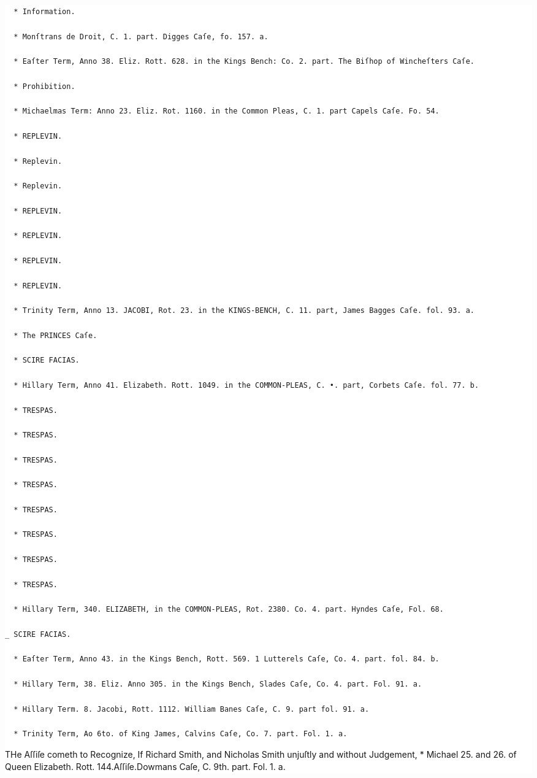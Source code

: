       * Information.

      * Monſtrans de Droit, C. 1. part. Digges Caſe, fo. 157. a.

      * Eaſter Term, Anno 38. Eliz. Rott. 628. in the Kings Bench: Co. 2. part. The Biſhop of Wincheſters Caſe.

      * Prohibition.

      * Michaelmas Term: Anno 23. Eliz. Rot. 1160. in the Common Pleas, C. 1. part Capels Caſe. Fo. 54.

      * REPLEVIN.

      * Replevin.

      * Replevin.

      * REPLEVIN.

      * REPLEVIN.

      * REPLEVIN.

      * REPLEVIN.

      * Trinity Term, Anno 13. JACOBI, Rot. 23. in the KINGS-BENCH, C. 11. part, James Bagges Caſe. fol. 93. a.

      * The PRINCES Caſe.

      * SCIRE FACIAS.

      * Hillary Term, Anno 41. Elizabeth. Rott. 1049. in the COMMON-PLEAS, C. •. part, Corbets Caſe. fol. 77. b.

      * TRESPAS.

      * TRESPAS.

      * TRESPAS.

      * TRESPAS.

      * TRESPAS.

      * TRESPAS.

      * TRESPAS.

      * TRESPAS.

      * Hillary Term, 340. ELIZABETH, in the COMMON-PLEAS, Rot. 2380. Co. 4. part. Hyndes Caſe, Fol. 68.

    _ SCIRE FACIAS.

      * Eaſter Term, Anno 43. in the Kings Bench, Rott. 569. 1 Lutterels Caſe, Co. 4. part. fol. 84. b.

      * Hillary Term, 38. Eliz. Anno 305. in the Kings Bench, Slades Caſe, Co. 4. part. Fol. 91. a.

      * Hillary Term. 8. Jacobi, Rott. 1112. William Banes Caſe, C. 9. part fol. 91. a.

      * Trinity Term, Ao 6to. of King James, Calvins Caſe, Co. 7. part. Fol. 1. a.
THe Aſſiſe cometh to Recognize, If Richard Smith, and Nicholas Smith unjuſtly and without Judgement,
      * Michael 25. and 26. of Queen Elizabeth. Rott. 144.Aſſiſe.Dowmans Caſe, C. 9th. part. Fol. 1. a.
